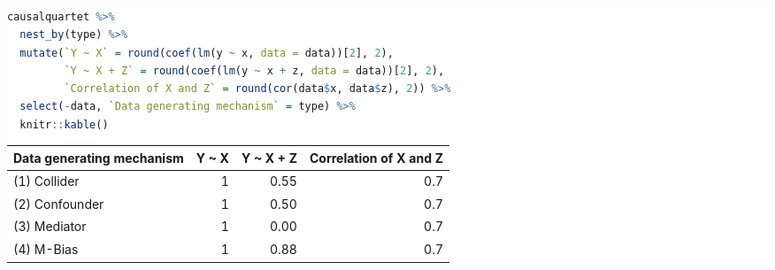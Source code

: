 ``` r
causalquartet %>%
  nest_by(type) %>%
  mutate(`Y ~ X` = round(coef(lm(y ~ x, data = data))[2], 2),
         `Y ~ X + Z` = round(coef(lm(y ~ x + z, data = data))[2], 2),
         `Correlation of X and Z` = round(cor(data$x, data$z), 2)) %>%
  select(-data, `Data generating mechanism` = type) %>%
  knitr::kable()
```

| Data generating mechanism | Y \~ X | Y \~ X + Z | Correlation of X and Z |
|:--------------------------|-------:|-----------:|-----------------------:|
| \(1\) Collider            |      1 |       0.55 |                    0.7 |
| \(2\) Confounder          |      1 |       0.50 |                    0.7 |
| \(3\) Mediator            |      1 |       0.00 |                    0.7 |
| \(4\) M-Bias              |      1 |       0.88 |                    0.7 |
